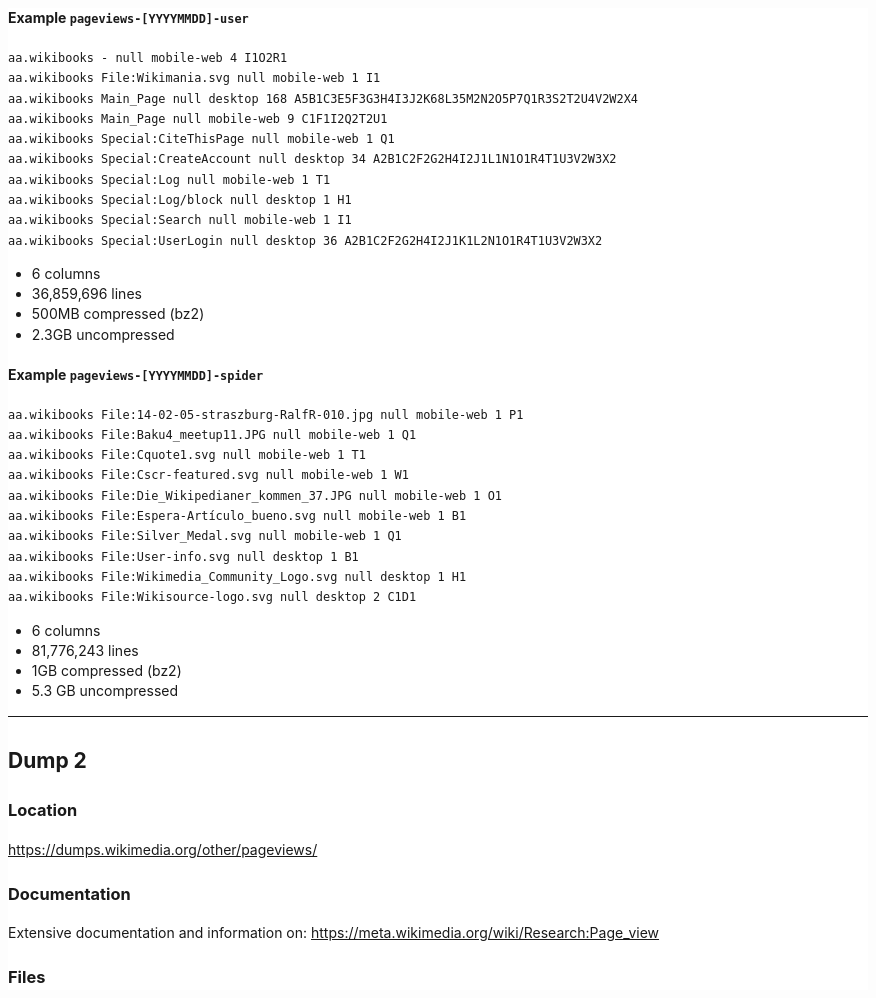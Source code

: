 #### Example `pageviews-[YYYYMMDD]-user`

```
aa.wikibooks - null mobile-web 4 I1O2R1
aa.wikibooks File:Wikimania.svg null mobile-web 1 I1
aa.wikibooks Main_Page null desktop 168 A5B1C3E5F3G3H4I3J2K68L35M2N2O5P7Q1R3S2T2U4V2W2X4
aa.wikibooks Main_Page null mobile-web 9 C1F1I2Q2T2U1
aa.wikibooks Special:CiteThisPage null mobile-web 1 Q1
aa.wikibooks Special:CreateAccount null desktop 34 A2B1C2F2G2H4I2J1L1N1O1R4T1U3V2W3X2
aa.wikibooks Special:Log null mobile-web 1 T1
aa.wikibooks Special:Log/block null desktop 1 H1
aa.wikibooks Special:Search null mobile-web 1 I1
aa.wikibooks Special:UserLogin null desktop 36 A2B1C2F2G2H4I2J1K1L2N1O1R4T1U3V2W3X2
```

- 6 columns
- 36,859,696 lines
- 500MB compressed (bz2)
- 2.3GB uncompressed

#### Example `pageviews-[YYYYMMDD]-spider`

```
aa.wikibooks File:14-02-05-straszburg-RalfR-010.jpg null mobile-web 1 P1
aa.wikibooks File:Baku4_meetup11.JPG null mobile-web 1 Q1
aa.wikibooks File:Cquote1.svg null mobile-web 1 T1
aa.wikibooks File:Cscr-featured.svg null mobile-web 1 W1
aa.wikibooks File:Die_Wikipedianer_kommen_37.JPG null mobile-web 1 O1
aa.wikibooks File:Espera-Artículo_bueno.svg null mobile-web 1 B1
aa.wikibooks File:Silver_Medal.svg null mobile-web 1 Q1
aa.wikibooks File:User-info.svg null desktop 1 B1
aa.wikibooks File:Wikimedia_Community_Logo.svg null desktop 1 H1
aa.wikibooks File:Wikisource-logo.svg null desktop 2 C1D1
```

- 6 columns
- 81,776,243 lines
- 1GB compressed (bz2)
- 5.3 GB uncompressed

---

## Dump 2

### Location

https://dumps.wikimedia.org/other/pageviews/

### Documentation

Extensive documentation and information on: https://meta.wikimedia.org/wiki/Research:Page_view

### Files
